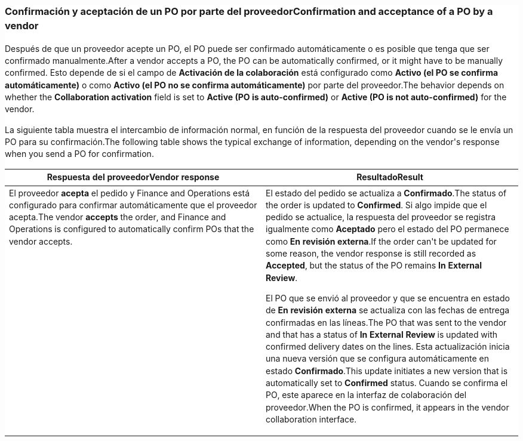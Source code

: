 ### <a name="confirmation-and-acceptance-of-a-po-by-a-vendor"></a><span data-ttu-id="b210f-147">Confirmación y aceptación de un PO por parte del proveedor</span><span class="sxs-lookup"><span data-stu-id="b210f-147">Confirmation and acceptance of a PO by a vendor</span></span>

<span data-ttu-id="b210f-148">Después de que un proveedor acepte un PO, el PO puede ser confirmado automáticamente o es posible que tenga que ser confirmado manualmente.</span><span class="sxs-lookup"><span data-stu-id="b210f-148">After a vendor accepts a PO, the PO can be automatically confirmed, or it might have to be manually confirmed.</span></span> <span data-ttu-id="b210f-149">Esto depende de si el campo de **Activación de la colaboración** está configurado como **Activo (el PO se confirma automáticamente)** o como **Activo (el PO no se confirma automáticamente)** por parte del proveedor.</span><span class="sxs-lookup"><span data-stu-id="b210f-149">The behavior depends on whether the **Collaboration activation** field is set to **Active (PO is auto-confirmed)** or **Active (PO is not auto-confirmed)** for the vendor.</span></span>

<span data-ttu-id="b210f-150">La siguiente tabla muestra el intercambio de información normal, en función de la respuesta del proveedor cuando se le envía un PO para su confirmación.</span><span class="sxs-lookup"><span data-stu-id="b210f-150">The following table shows the typical exchange of information, depending on the vendor's response when you send a PO for confirmation.</span></span>

<table>
<colgroup>
<col width="50%" />
<col width="50%" />
</colgroup>
<thead>
<tr>
<th><span data-ttu-id="b210f-151">Respuesta del proveedor</span><span class="sxs-lookup"><span data-stu-id="b210f-151">Vendor response</span></span></th>
<th><span data-ttu-id="b210f-152">Resultado</span><span class="sxs-lookup"><span data-stu-id="b210f-152">Result</span></span></th>
</tr>
</thead>
<tbody>
<tr class="even">
<td><span data-ttu-id="b210f-153">El proveedor <strong>acepta</strong> el pedido y Finance and Operations está configurado para confirmar automáticamente que el proveedor acepta.</span><span class="sxs-lookup"><span data-stu-id="b210f-153">The vendor <strong>accepts</strong> the order, and Finance and Operations is configured to automatically confirm POs that the vendor accepts.</span></span></td>
<td><span data-ttu-id="b210f-154">El estado del pedido se actualiza a <strong>Confirmado</strong>.</span><span class="sxs-lookup"><span data-stu-id="b210f-154">The status of the order is updated to <strong>Confirmed</strong>.</span></span> <span data-ttu-id="b210f-155">Si algo impide que el pedido se actualice, la respuesta del proveedor se registra igualmente como <strong>Aceptado</strong> pero el estado del PO permanece como <strong>En revisión externa</strong>.</span><span class="sxs-lookup"><span data-stu-id="b210f-155">If the order can't be updated for some reason, the vendor response is still recorded as <strong>Accepted</strong>, but the status of the PO remains <strong>In External Review</strong>.</span></span> 

<span data-ttu-id="b210f-156">El PO que se envió al proveedor y que se encuentra en estado de <strong>En revisión externa</strong> se actualiza con las fechas de entrega confirmadas en las líneas.</span><span class="sxs-lookup"><span data-stu-id="b210f-156">The PO that was sent to the vendor and that has a status of <strong>In External Review</strong> is updated with confirmed delivery dates on the lines.</span></span> <span data-ttu-id="b210f-157">Esta actualización inicia una nueva versión que se configura automáticamente en estado <strong>Confirmado</strong>.</span><span class="sxs-lookup"><span data-stu-id="b210f-157">This update initiates a new version that is automatically set to <strong>Confirmed</strong> status.</span></span> <span data-ttu-id="b210f-158">Cuando se confirma el PO, este aparece en la interfaz de colaboración del proveedor.</span><span class="sxs-lookup"><span data-stu-id="b210f-158">When the PO is confirmed, it appears in the vendor collaboration interface.</span></span></td>
</tr>
<tr class="odd">